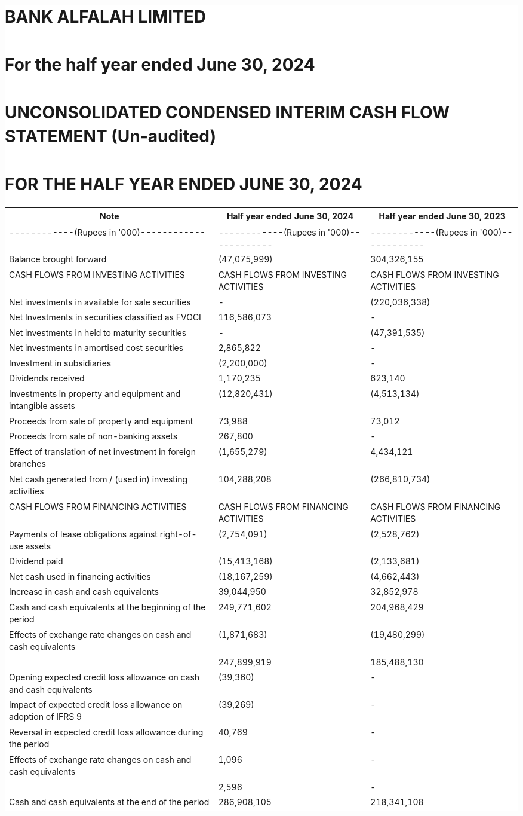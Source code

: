 # BANK ALFALAH LIMITED

# For the half year ended June 30, 2024

# UNCONSOLIDATED CONDENSED INTERIM CASH FLOW STATEMENT (Un-audited)

# FOR THE HALF YEAR ENDED JUNE 30, 2024

|Note|Half year ended June 30, 2024|Half year ended June 30, 2023|
|---|---|---|
|------------(Rupees in '000)------------|------------(Rupees in '000)------------|------------(Rupees in '000)------------|
|Balance brought forward|(47,075,999)|304,326,155|
|CASH FLOWS FROM INVESTING ACTIVITIES|CASH FLOWS FROM INVESTING ACTIVITIES|CASH FLOWS FROM INVESTING ACTIVITIES|
|Net investments in available for sale securities|-|(220,036,338)|
|Net Investments in securities classified as FVOCI|116,586,073|-|
|Net investments in held to maturity securities|-|(47,391,535)|
|Net investments in amortised cost securities|2,865,822|-|
|Investment in subsidiaries|(2,200,000)|-|
|Dividends received|1,170,235|623,140|
|Investments in property and equipment and intangible assets|(12,820,431)|(4,513,134)|
|Proceeds from sale of property and equipment|73,988|73,012|
|Proceeds from sale of non-banking assets|267,800|-|
|Effect of translation of net investment in foreign branches|(1,655,279)|4,434,121|
|Net cash generated from / (used in) investing activities|104,288,208|(266,810,734)|
|CASH FLOWS FROM FINANCING ACTIVITIES|CASH FLOWS FROM FINANCING ACTIVITIES|CASH FLOWS FROM FINANCING ACTIVITIES|
|Payments of lease obligations against right-of-use assets|(2,754,091)|(2,528,762)|
|Dividend paid|(15,413,168)|(2,133,681)|
|Net cash used in financing activities|(18,167,259)|(4,662,443)|
|Increase in cash and cash equivalents|39,044,950|32,852,978|
|Cash and cash equivalents at the beginning of the period|249,771,602|204,968,429|
|Effects of exchange rate changes on cash and cash equivalents|(1,871,683)|(19,480,299)|
| |247,899,919|185,488,130|
|Opening expected credit loss allowance on cash and cash equivalents|(39,360)|-|
|Impact of expected credit loss allowance on adoption of IFRS 9|(39,269)|-|
|Reversal in expected credit loss allowance during the period|40,769|-|
|Effects of exchange rate changes on cash and cash equivalents|1,096|-|
| |2,596|-|
|Cash and cash equivalents at the end of the period|286,908,105|218,341,108|

